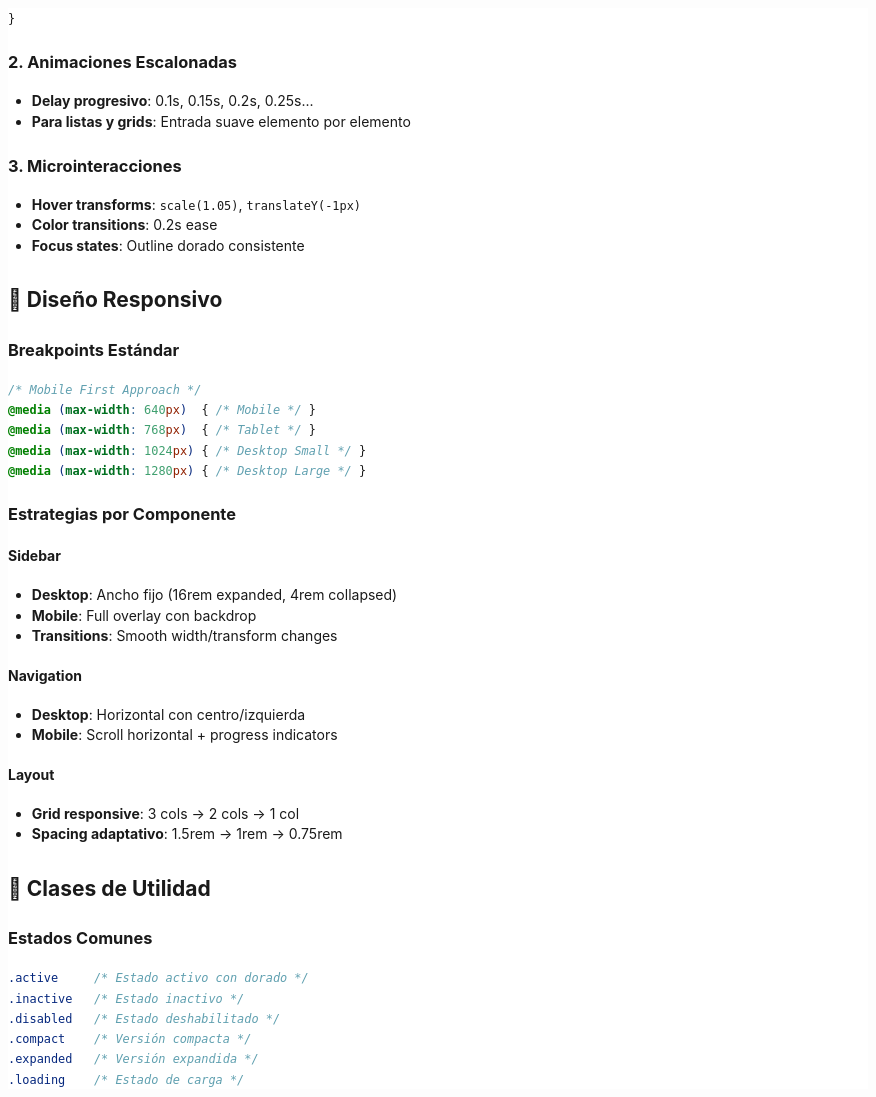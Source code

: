 ```css
}
```

### 2. Animaciones Escalonadas
- **Delay progresivo**: 0.1s, 0.15s, 0.2s, 0.25s...
- **Para listas y grids**: Entrada suave elemento por elemento

### 3. Microinteracciones
- **Hover transforms**: `scale(1.05)`, `translateY(-1px)`
- **Color transitions**: 0.2s ease
- **Focus states**: Outline dorado consistente

## 📱 Diseño Responsivo

### Breakpoints Estándar
```css
/* Mobile First Approach */
@media (max-width: 640px)  { /* Mobile */ }
@media (max-width: 768px)  { /* Tablet */ }
@media (max-width: 1024px) { /* Desktop Small */ }
@media (max-width: 1280px) { /* Desktop Large */ }
```

### Estrategias por Componente

#### Sidebar
- **Desktop**: Ancho fijo (16rem expanded, 4rem collapsed)
- **Mobile**: Full overlay con backdrop
- **Transitions**: Smooth width/transform changes

#### Navigation
- **Desktop**: Horizontal con centro/izquierda
- **Mobile**: Scroll horizontal + progress indicators

#### Layout
- **Grid responsive**: 3 cols → 2 cols → 1 col
- **Spacing adaptativo**: 1.5rem → 1rem → 0.75rem

## 🔧 Clases de Utilidad

### Estados Comunes
```css
.active     /* Estado activo con dorado */
.inactive   /* Estado inactivo */
.disabled   /* Estado deshabilitado */
.compact    /* Versión compacta */
.expanded   /* Versión expandida */
.loading    /* Estado de carga */
```
